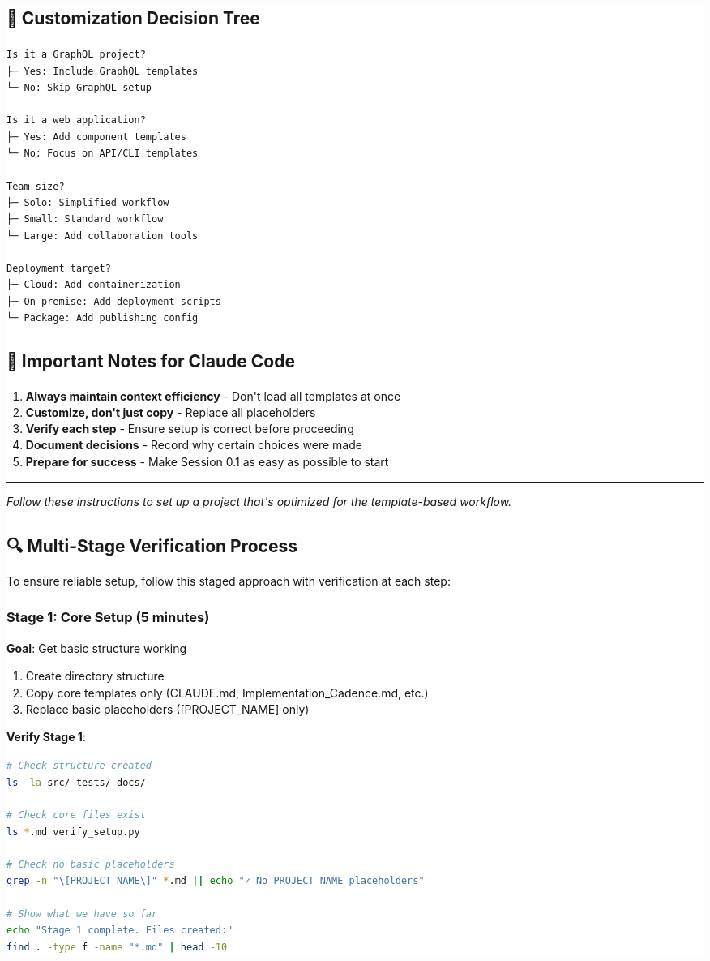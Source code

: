 ## 🔄 Customization Decision Tree

```
Is it a GraphQL project?
├─ Yes: Include GraphQL templates
└─ No: Skip GraphQL setup

Is it a web application?
├─ Yes: Add component templates
└─ No: Focus on API/CLI templates

Team size?
├─ Solo: Simplified workflow
├─ Small: Standard workflow
└─ Large: Add collaboration tools

Deployment target?
├─ Cloud: Add containerization
├─ On-premise: Add deployment scripts
└─ Package: Add publishing config
```

## 📝 Important Notes for Claude Code

1. **Always maintain context efficiency** - Don't load all templates at once
2. **Customize, don't just copy** - Replace all placeholders
3. **Verify each step** - Ensure setup is correct before proceeding
4. **Document decisions** - Record why certain choices were made
5. **Prepare for success** - Make Session 0.1 as easy as possible to start

---

*Follow these instructions to set up a project that's optimized for the template-based workflow.*


## 🔍 Multi-Stage Verification Process

To ensure reliable setup, follow this staged approach with verification at each step:

### Stage 1: Core Setup (5 minutes)
**Goal**: Get basic structure working

1. Create directory structure
2. Copy core templates only (CLAUDE.md, Implementation_Cadence.md, etc.)
3. Replace basic placeholders ([PROJECT_NAME] only)

**Verify Stage 1**:
```bash
# Check structure created
ls -la src/ tests/ docs/

# Check core files exist
ls *.md verify_setup.py

# Check no basic placeholders
grep -n "\[PROJECT_NAME\]" *.md || echo "✓ No PROJECT_NAME placeholders"

# Show what we have so far
echo "Stage 1 complete. Files created:"
find . -type f -name "*.md" | head -10
```
